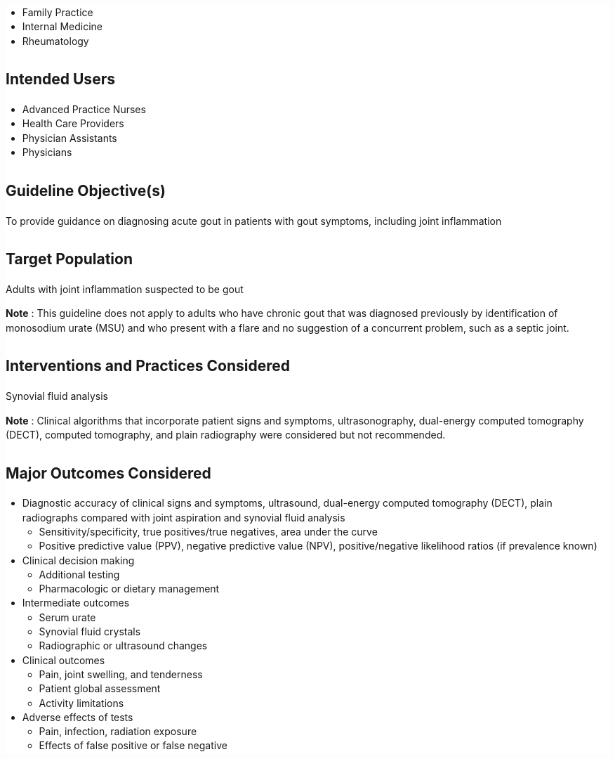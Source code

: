 - Family Practice
- Internal Medicine
- Rheumatology

## Intended Users

- Advanced Practice Nurses
- Health Care Providers
- Physician Assistants
- Physicians

## Guideline Objective(s)



To provide guidance on diagnosing acute gout in patients with gout symptoms, including joint inflammation

## Target Population



Adults with joint inflammation suspected to be gout

**Note** : This guideline does not apply to adults who have chronic gout that was diagnosed previously by identification of monosodium urate (MSU) and who present with a flare and no suggestion of a concurrent problem, such as a septic joint.

## Interventions and Practices Considered



Synovial fluid analysis

**Note** : Clinical algorithms that incorporate patient signs and symptoms, ultrasonography, dual-energy computed tomography (DECT), computed tomography, and plain radiography were considered but not recommended.

## Major Outcomes Considered



  * Diagnostic accuracy of clinical signs and symptoms, ultrasound, dual-energy computed tomography (DECT), plain radiographs compared with joint aspiration and synovial fluid analysis 
    * Sensitivity/specificity, true positives/true negatives, area under the curve 
    * Positive predictive value (PPV), negative predictive value (NPV), positive/negative likelihood ratios (if prevalence known) 
  * Clinical decision making 
    * Additional testing 
    * Pharmacologic or dietary management 
  * Intermediate outcomes 
    * Serum urate 
    * Synovial fluid crystals 
    * Radiographic or ultrasound changes 
  * Clinical outcomes 
    * Pain, joint swelling, and tenderness 
    * Patient global assessment 
    * Activity limitations 
  * Adverse effects of tests 
    * Pain, infection, radiation exposure 
    * Effects of false positive or false negative 
